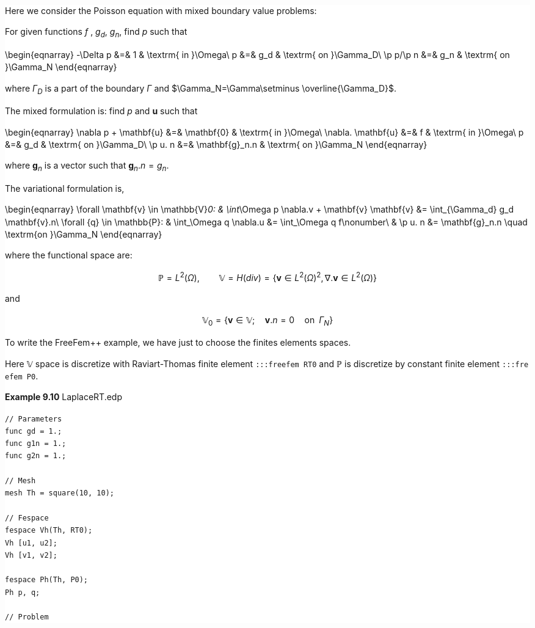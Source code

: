 Here we consider the Poisson equation with mixed boundary value problems:

For given functions $f$ , $g_d$, $g_n$, find $p$ such that

\begin{eqnarray}
	-\Delta p &=& 1 & \textrm{ in }\Omega\\
	p &=& g_d & \textrm{ on }\Gamma_D\\
	\p p/\p n &=& g_n & \textrm{ on }\Gamma_N
\end{eqnarray}

where $\Gamma_D$ is a part of the boundary $\Gamma$ and $\Gamma_N=\Gamma\setminus \overline{\Gamma_D}$.

The mixed formulation is: find $p$ and $\mathbf{u}$ such that

\begin{eqnarray}
	\nabla p + \mathbf{u} &=& \mathbf{0} & \textrm{ in }\Omega\\
	\nabla. \mathbf{u} &=& f & \textrm{ in }\Omega\\
	p &=& g_d & \textrm{ on }\Gamma_D\\
	\p u. n &=& \mathbf{g}_n.n & \textrm{ on }\Gamma_N
\end{eqnarray}

where $\mathbf{g}_n$ is a vector such that $\mathbf{g}_n.n = g_n$.

The variational formulation is,

\begin{eqnarray}
	\forall \mathbf{v} \in \mathbb{V}_0: & \int_\Omega p \nabla.v + \mathbf{v} \mathbf{v} &= \int_{\Gamma_d} g_d \mathbf{v}.n\\
	\forall {q} \in \mathbb{P}: & \int_\Omega q \nabla.u &= \int_\Omega q f\nonumber\\
	& \p u. n &= \mathbf{g}_n.n \quad \textrm{on }\Gamma_N
\end{eqnarray}

where the functional space are:

$$
\mathbb{P}= L^2(\Omega),
\qquad\mathbb{V}= H(div)=\{\mathbf{v}\in L^2(\Omega)^2,\nabla.\mathbf{v}\in L^2(\Omega)\}
$$

and

$$
\mathbb{V}_0 = \{\mathbf{v}\in \mathbb{V};\quad\mathbf{v}. n = 0 \quad\mathrm{on }\;\;\Gamma_N\}
$$

To write the FreeFem++ example, we have just to choose the finites elements spaces.

Here $\mathbb{V}$ space is discretize with Raviart-Thomas finite element `:::freefem RT0` and $\mathbb{P}$ is discretize by constant finite element `:::freefem P0`.

 __Example 9.10__ LaplaceRT.edp

```freefem
// Parameters
func gd = 1.;
func g1n = 1.;
func g2n = 1.;

// Mesh
mesh Th = square(10, 10);

// Fespace
fespace Vh(Th, RT0);
Vh [u1, u2];
Vh [v1, v2];

fespace Ph(Th, P0);
Ph p, q;

// Problem
```